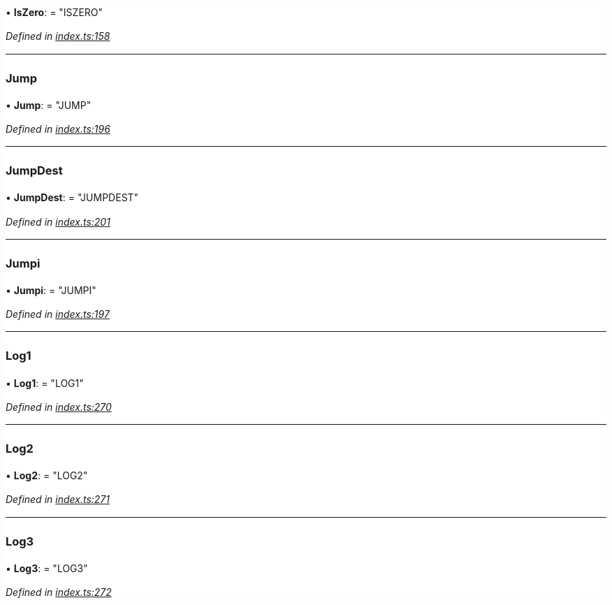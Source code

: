 • **IsZero**: = "ISZERO"

*Defined in [index.ts:158](https://github.com/0xProject/0x-monorepo/blob/61e50a1cd/packages/ethereum-types/src/index.ts#L158)*

___

###  Jump

• **Jump**: = "JUMP"

*Defined in [index.ts:196](https://github.com/0xProject/0x-monorepo/blob/61e50a1cd/packages/ethereum-types/src/index.ts#L196)*

___

###  JumpDest

• **JumpDest**: = "JUMPDEST"

*Defined in [index.ts:201](https://github.com/0xProject/0x-monorepo/blob/61e50a1cd/packages/ethereum-types/src/index.ts#L201)*

___

###  Jumpi

• **Jumpi**: = "JUMPI"

*Defined in [index.ts:197](https://github.com/0xProject/0x-monorepo/blob/61e50a1cd/packages/ethereum-types/src/index.ts#L197)*

___

###  Log1

• **Log1**: = "LOG1"

*Defined in [index.ts:270](https://github.com/0xProject/0x-monorepo/blob/61e50a1cd/packages/ethereum-types/src/index.ts#L270)*

___

###  Log2

• **Log2**: = "LOG2"

*Defined in [index.ts:271](https://github.com/0xProject/0x-monorepo/blob/61e50a1cd/packages/ethereum-types/src/index.ts#L271)*

___

###  Log3

• **Log3**: = "LOG3"

*Defined in [index.ts:272](https://github.com/0xProject/0x-monorepo/blob/61e50a1cd/packages/ethereum-types/src/index.ts#L272)*
